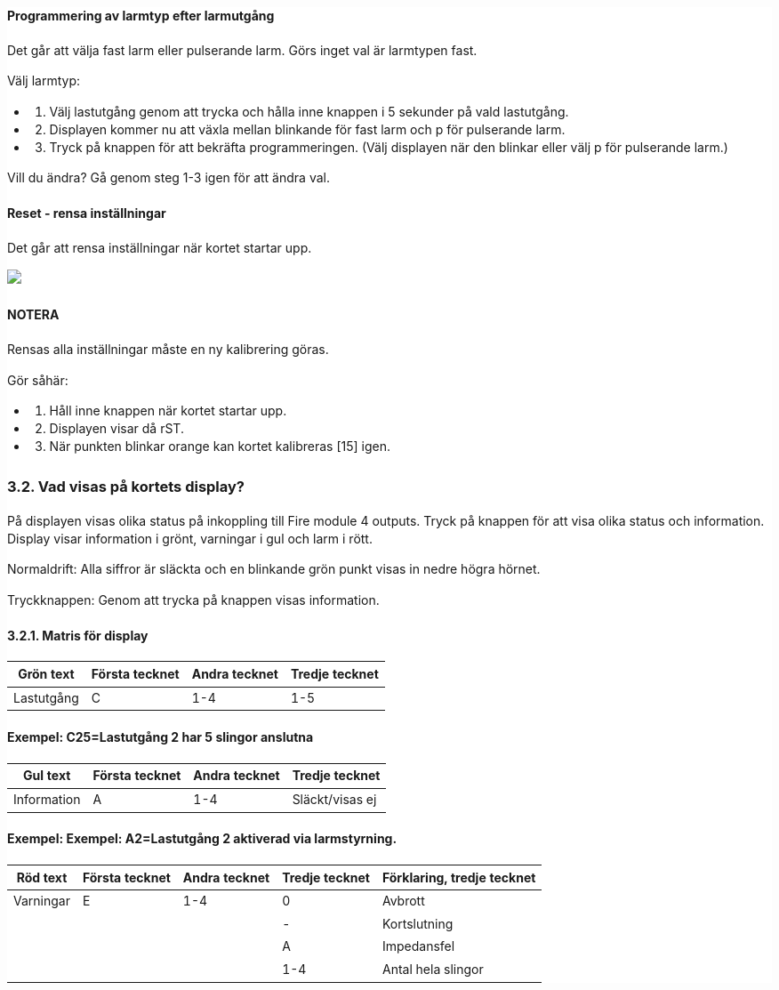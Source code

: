#### **Programmering av larmtyp efter larmutgång**

Det går att välja fast larm eller pulserande larm. Görs inget val är larmtypen fast.

Välj larmtyp:

- 1. Välj lastutgång genom att trycka och hålla inne knappen i 5 sekunder på vald lastutgång.
- 2. Displayen kommer nu att växla mellan blinkande för fast larm och p för pulserande larm.
- 3. Tryck på knappen för att bekräfta programmeringen. (Välj displayen när den blinkar eller välj p för pulserande larm.)

Vill du ändra? Gå genom steg 1-3 igen för att ändra val.

#### **Reset - rensa inställningar**

Det går att rensa inställningar när kortet startar upp.

![](_page_15_Picture_13.jpeg)

#### **NOTERA**

Rensas alla inställningar måste en ny kalibrering göras.

Gör såhär:

- 1. Håll inne knappen när kortet startar upp.
- 2. Displayen visar då rST.
- 3. När punkten blinkar orange kan kortet kalibreras [15] igen.

### **3.2. Vad visas på kortets display?**

På displayen visas olika status på inkoppling till Fire module 4 outputs. Tryck på knappen för att visa olika status och information. Display visar information i grönt, varningar i gul och larm i rött.

Normaldrift: Alla siffror är släckta och en blinkande grön punkt visas in nedre högra hörnet.

Tryckknappen: Genom att trycka på knappen visas information.

#### **3.2.1. Matris för display**

| Grön text  | Första tecknet | Andra tecknet | Tredje tecknet |
|------------|----------------|---------------|----------------|
| Lastutgång | C              | 1-4           | 1-5            |

#### Exempel: C25=Lastutgång 2 har 5 slingor anslutna

| Gul text    | Första tecknet | Andra tecknet | Tredje tecknet  |
|-------------|----------------|---------------|-----------------|
| Information | A              | 1-4           | Släckt/visas ej |

#### Exempel: Exempel: A2=Lastutgång 2 aktiverad via larmstyrning.

| Röd text  | Första tecknet | Andra tecknet | Tredje tecknet | Förklaring, tredje tecknet |
|-----------|----------------|---------------|----------------|----------------------------|
| Varningar | E              | 1-4           | 0              | Avbrott                    |
|           |                |               | -              | Kortslutning               |
|           |                |               | A              | Impedansfel                |
|           |                |               | 1-4            | Antal hela slingor         |
